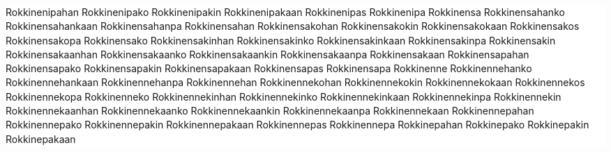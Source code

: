 Rokkinenipahan
Rokkinenipako
Rokkinenipakin
Rokkinenipakaan
Rokkinenipas
Rokkinenipa
Rokkinensa
Rokkinensahanko
Rokkinensahankaan
Rokkinensahanpa
Rokkinensahan
Rokkinensakohan
Rokkinensakokin
Rokkinensakokaan
Rokkinensakos
Rokkinensakopa
Rokkinensako
Rokkinensakinhan
Rokkinensakinko
Rokkinensakinkaan
Rokkinensakinpa
Rokkinensakin
Rokkinensakaanhan
Rokkinensakaanko
Rokkinensakaankin
Rokkinensakaanpa
Rokkinensakaan
Rokkinensapahan
Rokkinensapako
Rokkinensapakin
Rokkinensapakaan
Rokkinensapas
Rokkinensapa
Rokkinenne
Rokkinennehanko
Rokkinennehankaan
Rokkinennehanpa
Rokkinennehan
Rokkinennekohan
Rokkinennekokin
Rokkinennekokaan
Rokkinennekos
Rokkinennekopa
Rokkinenneko
Rokkinennekinhan
Rokkinennekinko
Rokkinennekinkaan
Rokkinennekinpa
Rokkinennekin
Rokkinennekaanhan
Rokkinennekaanko
Rokkinennekaankin
Rokkinennekaanpa
Rokkinennekaan
Rokkinennepahan
Rokkinennepako
Rokkinennepakin
Rokkinennepakaan
Rokkinennepas
Rokkinennepa
Rokkinepahan
Rokkinepako
Rokkinepakin
Rokkinepakaan